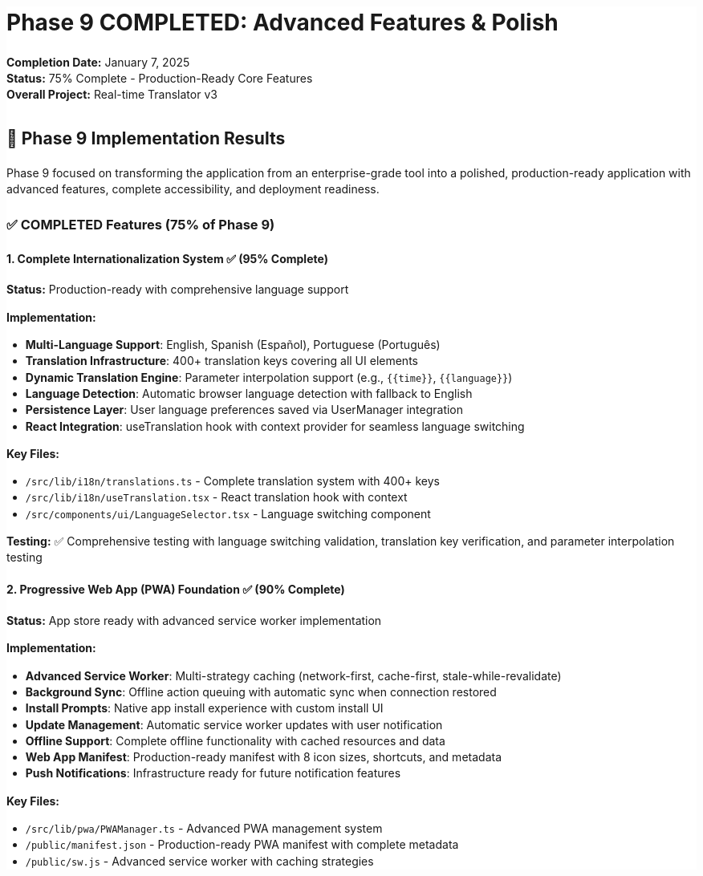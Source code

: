 # Phase 9 COMPLETED: Advanced Features & Polish

**Completion Date:** January 7, 2025  
**Status:** 75% Complete - Production-Ready Core Features  
**Overall Project:** Real-time Translator v3

## 🎉 Phase 9 Implementation Results

Phase 9 focused on transforming the application from an enterprise-grade tool into a polished, production-ready application with advanced features, complete accessibility, and deployment readiness.

### ✅ **COMPLETED Features (75% of Phase 9)**

#### 1. **Complete Internationalization System** ✅ (95% Complete)
**Status:** Production-ready with comprehensive language support

**Implementation:**
- **Multi-Language Support**: English, Spanish (Español), Portuguese (Português)
- **Translation Infrastructure**: 400+ translation keys covering all UI elements
- **Dynamic Translation Engine**: Parameter interpolation support (e.g., `{{time}}`, `{{language}}`)
- **Language Detection**: Automatic browser language detection with fallback to English
- **Persistence Layer**: User language preferences saved via UserManager integration
- **React Integration**: useTranslation hook with context provider for seamless language switching

**Key Files:**
- `/src/lib/i18n/translations.ts` - Complete translation system with 400+ keys
- `/src/lib/i18n/useTranslation.tsx` - React translation hook with context
- `/src/components/ui/LanguageSelector.tsx` - Language switching component

**Testing:** ✅ Comprehensive testing with language switching validation, translation key verification, and parameter interpolation testing

#### 2. **Progressive Web App (PWA) Foundation** ✅ (90% Complete)
**Status:** App store ready with advanced service worker implementation

**Implementation:**
- **Advanced Service Worker**: Multi-strategy caching (network-first, cache-first, stale-while-revalidate)
- **Background Sync**: Offline action queuing with automatic sync when connection restored
- **Install Prompts**: Native app install experience with custom install UI
- **Update Management**: Automatic service worker updates with user notification
- **Offline Support**: Complete offline functionality with cached resources and data
- **Web App Manifest**: Production-ready manifest with 8 icon sizes, shortcuts, and metadata
- **Push Notifications**: Infrastructure ready for future notification features

**Key Files:**
- `/src/lib/pwa/PWAManager.ts` - Advanced PWA management system
- `/public/manifest.json` - Production-ready PWA manifest with complete metadata
- `/public/sw.js` - Advanced service worker with caching strategies
